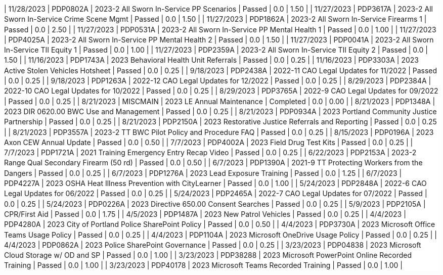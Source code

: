 | 11/28/2023 | PDP0802A | 2023-2 All Sworn In-Service PP Scenarios | Passed | 0.0 | 1.50 |
| 11/27/2023 | PDP3617A | 2023-2 All Sworn In-Service Crime Scene Mgmt | Passed | 0.0 | 1.50 |
| 11/27/2023 | PDP1862A | 2023-2 All Sworn In-Service Firearms 1 | Passed | 0.0 | 2.50 |
| 11/27/2023 | PDP0531A | 2023-2 All Sworn In-Service PP Mental Health 1 | Passed | 0.0 | 1.00 |
| 11/27/2023 | PDP4025A | 2023-2 All Sworn In-Service PP Mental Health 2 | Passed | 0.0 | 1.50 |
| 11/27/2023 | PDP0041A | 2023-2 All Sworn In-Service TII Equity 1 | Passed | 0.0 | 1.00 |
| 11/27/2023 | PDP2359A | 2023-2 All Sworn In-Service TII Equity 2 | Passed | 0.0 | 1.50 |
| 11/16/2023 | PDP1743A | 2023 Behavioral Health Unit Referrals | Passed | 0.0 | 0.25 |
| 11/16/2023 | PDP3303A | 2023 Active Stolen Vehicles Hotsheet | Passed | 0.0 | 0.25 |
| 9/18/2023 | PDP2438A | 2022-11 CAO Legal Updates for 11/2022 | Passed | 0.0 | 0.25 |
| 9/18/2023 | PDP1263A | 2022-12 CAO Legal Updates for 12/2022 | Passed | 0.0 | 0.25 |
| 8/29/2023 | PDP2384A | 2022-10 CAO Legal Updates for 10/2022 | Passed | 0.0 | 0.25 |
| 8/29/2023 | PDP3765A | 2022-9 CAO Legal Updates for 09/2022 | Passed | 0.0 | 0.25 |
| 8/21/2023 | MISCMAIN | 2023 LE Annual Maintenance | Completed | 0.0 | 0.00 |
| 8/21/2023 | PDP1348A | 2023 DIR 0620.00 BWC Use and Management | Passed | 0.0 | 0.25 |
| 8/21/2023 | PDP0934A | 2023 Portland Community Justice Partnership | Passed | 0.0 | 0.25 |
| 8/21/2023 | PDP2150A | 2023 Restorative Justice Referrals and Reporting | Passed | 0.0 | 0.25 |
| 8/21/2023 | PDP3557A | 2023-2 TT BWC Pilot Policy and Procedure FAQ | Passed | 0.0 | 0.25 |
| 8/15/2023 | PDP0196A | 2023 Axon CEW Annual Update | Passed | 0.0 | 0.50 |
| 7/7/2023 | PDP4002A | 2023 Field Drug Test Kits | Passed | 0.0 | 0.25 |
| 7/7/2023 | PDP1721A | 2021 Training Emergency Entry Recap Video | Passed | 0.0 | 0.25 |
| 6/22/2023 | PDP2153A | 2023-2 Range Qual Secondary Firearm (50 rd) | Passed | 0.0 | 0.50 |
| 6/7/2023 | PDP1390A | 2021-9 TT  Protecting Workers from the Dangers | Passed | 0.0 | 0.25 |
| 6/7/2023 | PDP1276A | 2023 Lead Exposure Training | Passed | 0.0 | 1.25 |
| 6/7/2023 | PDP4227A | 2023 OSHA Heat Illness Prevention with CityLearner | Passed | 0.0 | 1.00 |
| 5/24/2023 | PDP2848A | 2022-6 CAO Legal Updates for 06/2022 | Passed | 0.0 | 0.25 |
| 5/24/2023 | PDP2465A | 2022-7 CAO Legal Updates for 07/2022 | Passed | 0.0 | 0.25 |
| 5/24/2023 | PDP0226A | 2023 Directive 650.00 Consent Searches | Passed | 0.0 | 0.25 |
| 5/9/2023 | PDP2105A | CPR/First Aid | Passed | 0.0 | 1.75 |
| 4/5/2023 | PDP1487A | 2023 New Patrol Vehicles | Passed | 0.0 | 0.25 |
| 4/4/2023 | PDP4280A | 2023 City of Portland Police SharePoint Policy | Passed | 0.0 | 0.50 |
| 4/4/2023 | PDP3730A | 2023 Microsoft Office Teams Usage Policy | Passed | 0.0 | 0.25 |
| 4/4/2023 | PDP1104A | 2023 Microsoft OneDrive Usage Policy | Passed | 0.0 | 0.25 |
| 4/4/2023 | PDP0862A | 2023 Police SharePoint Governance | Passed | 0.0 | 0.25 |
| 3/23/2023 | PDP04838 | 2023 Microsoft Cloud Storage w/ OD and SP | Passed | 0.0 | 1.00 |
| 3/23/2023 | PDP38288 | 2023 Microsoft PowerPoint Online Recorded Training | Passed | 0.0 | 1.00 |
| 3/23/2023 | PDP40178 | 2023 Microsoft Teams Recorded Training | Passed | 0.0 | 1.00 |